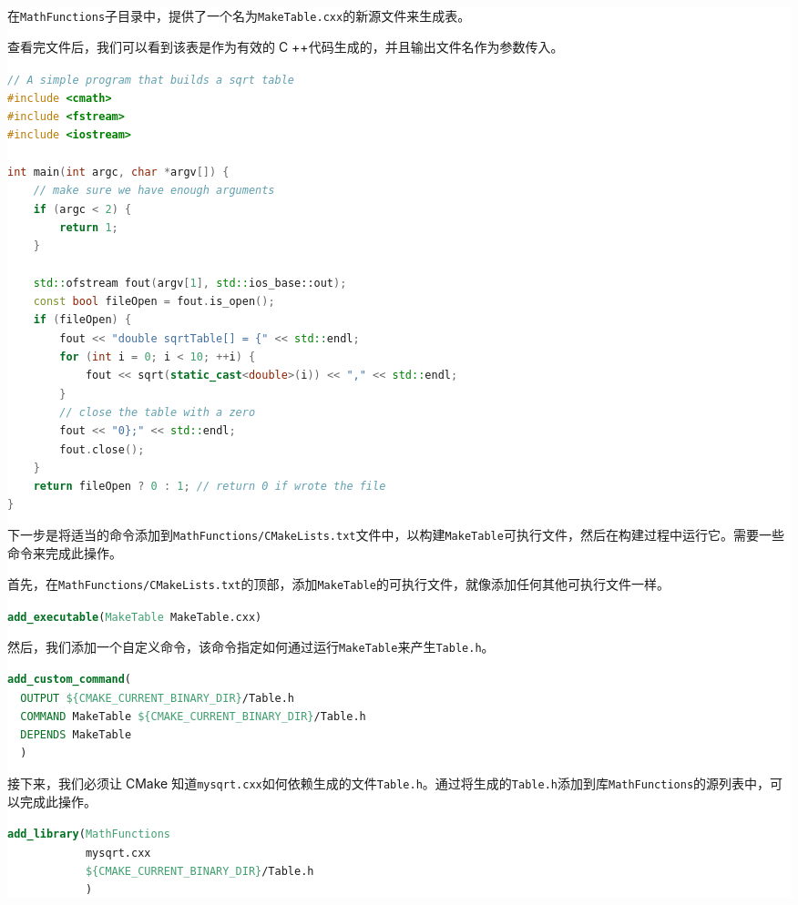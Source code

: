 在`MathFunctions`子目录中，提供了一个名为`MakeTable.cxx`的新源文件来生成表。

查看完文件后，我们可以看到该表是作为有效的 C ++代码生成的，并且输出文件名作为参数传入。

```cpp
// A simple program that builds a sqrt table
#include <cmath>
#include <fstream>
#include <iostream>

int main(int argc, char *argv[]) {
    // make sure we have enough arguments
    if (argc < 2) {
        return 1;
    }

    std::ofstream fout(argv[1], std::ios_base::out);
    const bool fileOpen = fout.is_open();
    if (fileOpen) {
        fout << "double sqrtTable[] = {" << std::endl;
        for (int i = 0; i < 10; ++i) {
            fout << sqrt(static_cast<double>(i)) << "," << std::endl;
        }
        // close the table with a zero
        fout << "0};" << std::endl;
        fout.close();
    }
    return fileOpen ? 0 : 1; // return 0 if wrote the file
}
```

下一步是将适当的命令添加到`MathFunctions/CMakeLists.txt`文件中，以构建`MakeTable`可执行文件，然后在构建过程中运行它。需要一些命令来完成此操作。

首先，在`MathFunctions/CMakeLists.txt`的顶部，添加`MakeTable`的可执行文件，就像添加任何其他可执行文件一样。

```cmake
add_executable(MakeTable MakeTable.cxx)
```

然后，我们添加一个自定义命令，该命令指定如何通过运行`MakeTable`来产生`Table.h`。

```cmake
add_custom_command(
  OUTPUT ${CMAKE_CURRENT_BINARY_DIR}/Table.h
  COMMAND MakeTable ${CMAKE_CURRENT_BINARY_DIR}/Table.h
  DEPENDS MakeTable
  )
```

接下来，我们必须让 CMake 知道`mysqrt.cxx`如何依赖生成的文件`Table.h`。通过将生成的`Table.h`添加到库`MathFunctions`的源列表中，可以完成此操作。

```cmake
add_library(MathFunctions
            mysqrt.cxx
            ${CMAKE_CURRENT_BINARY_DIR}/Table.h
            )
```
